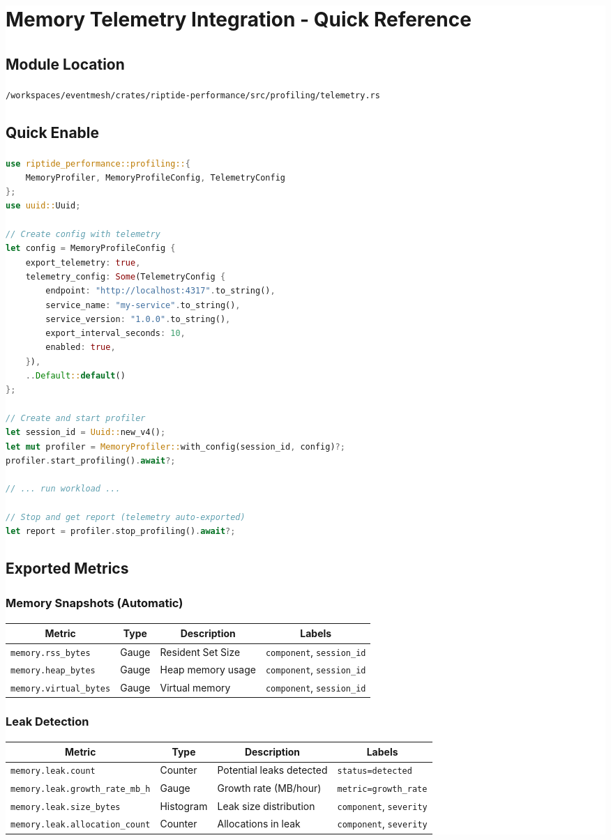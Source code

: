 # Memory Telemetry Integration - Quick Reference

## Module Location
`/workspaces/eventmesh/crates/riptide-performance/src/profiling/telemetry.rs`

## Quick Enable

```rust
use riptide_performance::profiling::{
    MemoryProfiler, MemoryProfileConfig, TelemetryConfig
};
use uuid::Uuid;

// Create config with telemetry
let config = MemoryProfileConfig {
    export_telemetry: true,
    telemetry_config: Some(TelemetryConfig {
        endpoint: "http://localhost:4317".to_string(),
        service_name: "my-service".to_string(),
        service_version: "1.0.0".to_string(),
        export_interval_seconds: 10,
        enabled: true,
    }),
    ..Default::default()
};

// Create and start profiler
let session_id = Uuid::new_v4();
let mut profiler = MemoryProfiler::with_config(session_id, config)?;
profiler.start_profiling().await?;

// ... run workload ...

// Stop and get report (telemetry auto-exported)
let report = profiler.stop_profiling().await?;
```

## Exported Metrics

### Memory Snapshots (Automatic)
| Metric | Type | Description | Labels |
|--------|------|-------------|--------|
| `memory.rss_bytes` | Gauge | Resident Set Size | `component`, `session_id` |
| `memory.heap_bytes` | Gauge | Heap memory usage | `component`, `session_id` |
| `memory.virtual_bytes` | Gauge | Virtual memory | `component`, `session_id` |

### Leak Detection
| Metric | Type | Description | Labels |
|--------|------|-------------|--------|
| `memory.leak.count` | Counter | Potential leaks detected | `status=detected` |
| `memory.leak.growth_rate_mb_h` | Gauge | Growth rate (MB/hour) | `metric=growth_rate` |
| `memory.leak.size_bytes` | Histogram | Leak size distribution | `component`, `severity` |
| `memory.leak.allocation_count` | Counter | Allocations in leak | `component`, `severity` |
